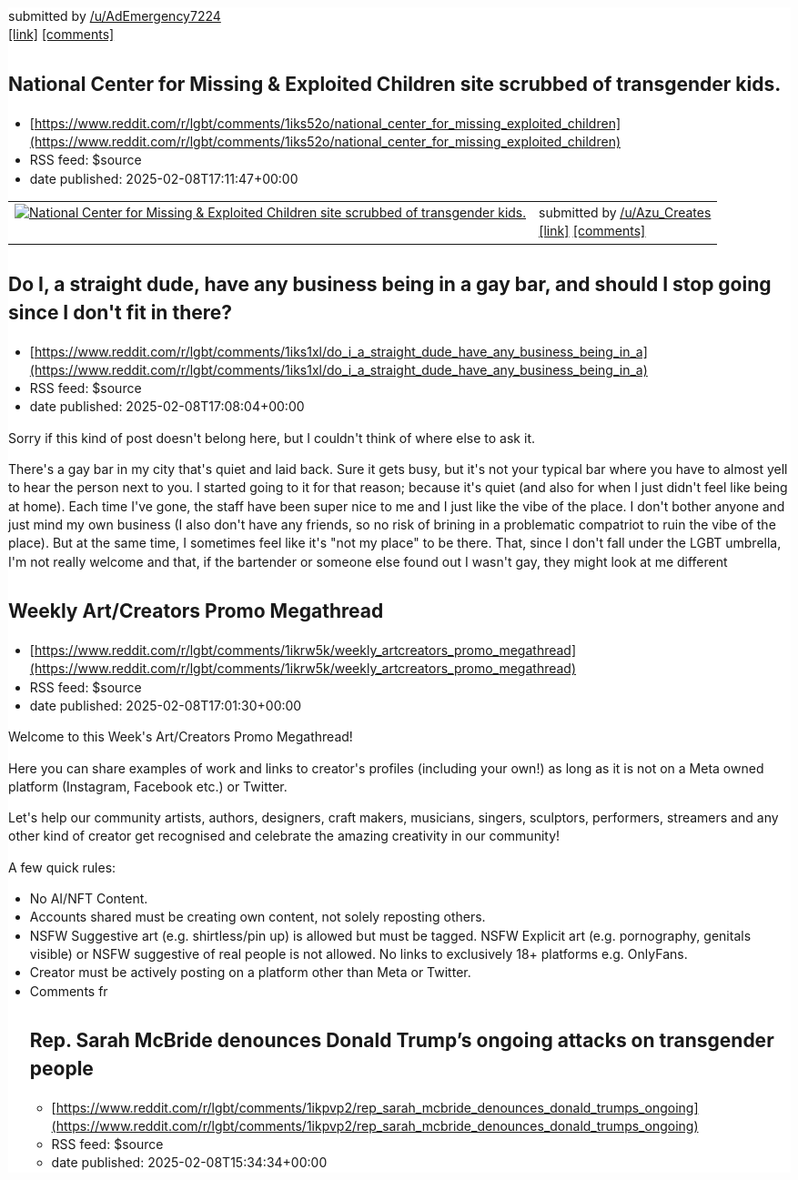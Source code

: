 &#32; submitted by &#32; <a href="https://www.reddit.com/user/AdEmergency7224"> /u/AdEmergency7224 </a> <br/> <span><a href="https://www.lgbtqnation.com/2025/02/dont-be-fooled-the-resistance-is-fighting-back-and-winning/">[link]</a></span> &#32; <span><a href="https://www.reddit.com/r/lgbt/comments/1iksp1n/dont_be_fooled_the_resistance_is_fighting_back/">[comments]</a></span>

## National Center for Missing & Exploited Children site scrubbed of transgender kids.
 - [https://www.reddit.com/r/lgbt/comments/1iks52o/national_center_for_missing_exploited_children](https://www.reddit.com/r/lgbt/comments/1iks52o/national_center_for_missing_exploited_children)
 - RSS feed: $source
 - date published: 2025-02-08T17:11:47+00:00

<table> <tr><td> <a href="https://www.reddit.com/r/lgbt/comments/1iks52o/national_center_for_missing_exploited_children/"> <img src="https://external-preview.redd.it/2LIIGClJLtt6wd7P-0cyIaanCf3Nv6pdzvDmI5DUfNg.jpg?width=640&amp;crop=smart&amp;auto=webp&amp;s=7259652aa00d6b7aa8c43a81bf4db518166180e5" alt="National Center for Missing &amp; Exploited Children site scrubbed of transgender kids." title="National Center for Missing &amp; Exploited Children site scrubbed of transgender kids." /> </a> </td><td> &#32; submitted by &#32; <a href="https://www.reddit.com/user/Azu_Creates"> /u/Azu_Creates </a> <br/> <span><a href="https://apple.news/AwThz5oZPQeCGAXXCWccKvA">[link]</a></span> &#32; <span><a href="https://www.reddit.com/r/lgbt/comments/1iks52o/national_center_for_missing_exploited_children/">[comments]</a></span> </td></tr></table>

## Do I, a straight dude, have any business being in a gay bar, and should I stop going since I don't fit in there?
 - [https://www.reddit.com/r/lgbt/comments/1iks1xl/do_i_a_straight_dude_have_any_business_being_in_a](https://www.reddit.com/r/lgbt/comments/1iks1xl/do_i_a_straight_dude_have_any_business_being_in_a)
 - RSS feed: $source
 - date published: 2025-02-08T17:08:04+00:00

<div class="md"><p>Sorry if this kind of post doesn&#39;t belong here, but I couldn&#39;t think of where else to ask it. </p> <p>There&#39;s a gay bar in my city that&#39;s quiet and laid back. Sure it gets busy, but it&#39;s not your typical bar where you have to almost yell to hear the person next to you. I started going to it for that reason; because it&#39;s quiet (and also for when I just didn&#39;t feel like being at home). Each time I&#39;ve gone, the staff have been super nice to me and I just like the vibe of the place. I don&#39;t bother anyone and just mind my own business (I also don&#39;t have any friends, so no risk of brining in a problematic compatriot to ruin the vibe of the place). But at the same time, I sometimes feel like it&#39;s &quot;not my place&quot; to be there. That, since I don&#39;t fall under the LGBT umbrella, I&#39;m not really welcome and that, if the bartender or someone else found out I wasn&#39;t gay, they might look at me different

## Weekly Art/Creators Promo Megathread
 - [https://www.reddit.com/r/lgbt/comments/1ikrw5k/weekly_artcreators_promo_megathread](https://www.reddit.com/r/lgbt/comments/1ikrw5k/weekly_artcreators_promo_megathread)
 - RSS feed: $source
 - date published: 2025-02-08T17:01:30+00:00

<div class="md"><p>Welcome to this Week&#39;s Art/Creators Promo Megathread!</p> <p>Here you can share examples of work and links to creator&#39;s profiles (including your own!) as long as it is not on a Meta owned platform (Instagram, Facebook etc.) or Twitter.</p> <p>Let&#39;s help our community artists, authors, designers, craft makers, musicians, singers, sculptors, performers, streamers and any other kind of creator get recognised and celebrate the amazing creativity in our community!</p> <p>A few quick rules:</p> <ul> <li>No AI/NFT Content.</li> <li>Accounts shared must be creating own content, not solely reposting others.</li> <li>NSFW Suggestive art (e.g. shirtless/pin up) is allowed but must be tagged. NSFW Explicit art (e.g. pornography, genitals visible) or NSFW suggestive of real people is not allowed. No links to exclusively 18+ platforms e.g. OnlyFans.</li> <li>Creator must be actively posting on a platform other than Meta or Twitter.</li> <li>Comments fr

## Rep. Sarah McBride denounces Donald Trump’s ongoing attacks on transgender people
 - [https://www.reddit.com/r/lgbt/comments/1ikpvp2/rep_sarah_mcbride_denounces_donald_trumps_ongoing](https://www.reddit.com/r/lgbt/comments/1ikpvp2/rep_sarah_mcbride_denounces_donald_trumps_ongoing)
 - RSS feed: $source
 - date published: 2025-02-08T15:34:34+00:00
